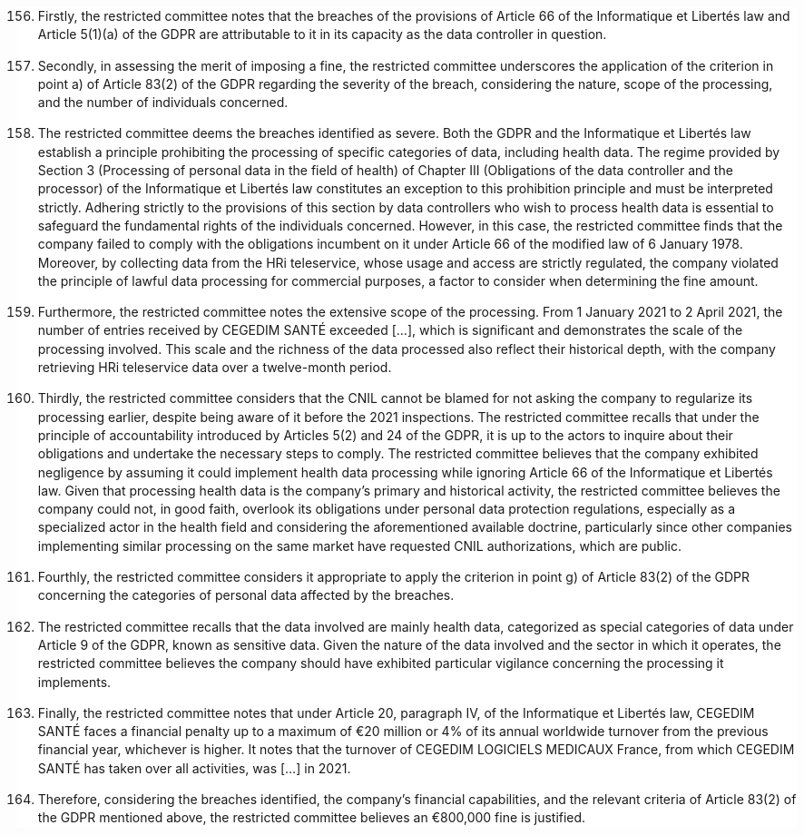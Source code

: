 156. Firstly, the restricted committee notes that the breaches of the provisions of Article 66 of the Informatique et Libertés law and Article 5(1)(a) of the GDPR are attributable to it in its capacity as the data controller in question.

157. Secondly, in assessing the merit of imposing a fine, the restricted committee underscores the application of the criterion in point a) of Article 83(2) of the GDPR regarding the severity of the breach, considering the nature, scope of the processing, and the number of individuals concerned.

158. The restricted committee deems the breaches identified as severe. Both the GDPR and the Informatique et Libertés law establish a principle prohibiting the processing of specific categories of data, including health data. The regime provided by Section 3 (Processing of personal data in the field of health) of Chapter III (Obligations of the data controller and the processor) of the Informatique et Libertés law constitutes an exception to this prohibition principle and must be interpreted strictly. Adhering strictly to the provisions of this section by data controllers who wish to process health data is essential to safeguard the fundamental rights of the individuals concerned. However, in this case, the restricted committee finds that the company failed to comply with the obligations incumbent on it under Article 66 of the modified law of 6 January 1978. Moreover, by collecting data from the HRi teleservice, whose usage and access are strictly regulated, the company violated the principle of lawful data processing for commercial purposes, a factor to consider when determining the fine amount.

159. Furthermore, the restricted committee notes the extensive scope of the processing. From 1 January 2021 to 2 April 2021, the number of entries received by CEGEDIM SANTÉ exceeded \[…\], which is significant and demonstrates the scale of the processing involved. This scale and the richness of the data processed also reflect their historical depth, with the company retrieving HRi teleservice data over a twelve-month period.

160. Thirdly, the restricted committee considers that the CNIL cannot be blamed for not asking the company to regularize its processing earlier, despite being aware of it before the 2021 inspections. The restricted committee recalls that under the principle of accountability introduced by Articles 5(2) and 24 of the GDPR, it is up to the actors to inquire about their obligations and undertake the necessary steps to comply. The restricted committee believes that the company exhibited negligence by assuming it could implement health data processing while ignoring Article 66 of the Informatique et Libertés law. Given that processing health data is the company’s primary and historical activity, the restricted committee believes the company could not, in good faith, overlook its obligations under personal data protection regulations, especially as a specialized actor in the health field and considering the aforementioned available doctrine, particularly since other companies implementing similar processing on the same market have requested CNIL authorizations, which are public.

161. Fourthly, the restricted committee considers it appropriate to apply the criterion in point g) of Article 83(2) of the GDPR concerning the categories of personal data affected by the breaches.

162. The restricted committee recalls that the data involved are mainly health data, categorized as special categories of data under Article 9 of the GDPR, known as sensitive data. Given the nature of the data involved and the sector in which it operates, the restricted committee believes the company should have exhibited particular vigilance concerning the processing it implements.

163. Finally, the restricted committee notes that under Article 20, paragraph IV, of the Informatique et Libertés law, CEGEDIM SANTÉ faces a financial penalty up to a maximum of €20 million or 4% of its annual worldwide turnover from the previous financial year, whichever is higher. It notes that the turnover of CEGEDIM LOGICIELS MEDICAUX France, from which CEGEDIM SANTÉ has taken over all activities, was \[…\] in 2021.

164. Therefore, considering the breaches identified, the company’s financial capabilities, and the relevant criteria of Article 83(2) of the GDPR mentioned above, the restricted committee believes an €800,000 fine is justified.
